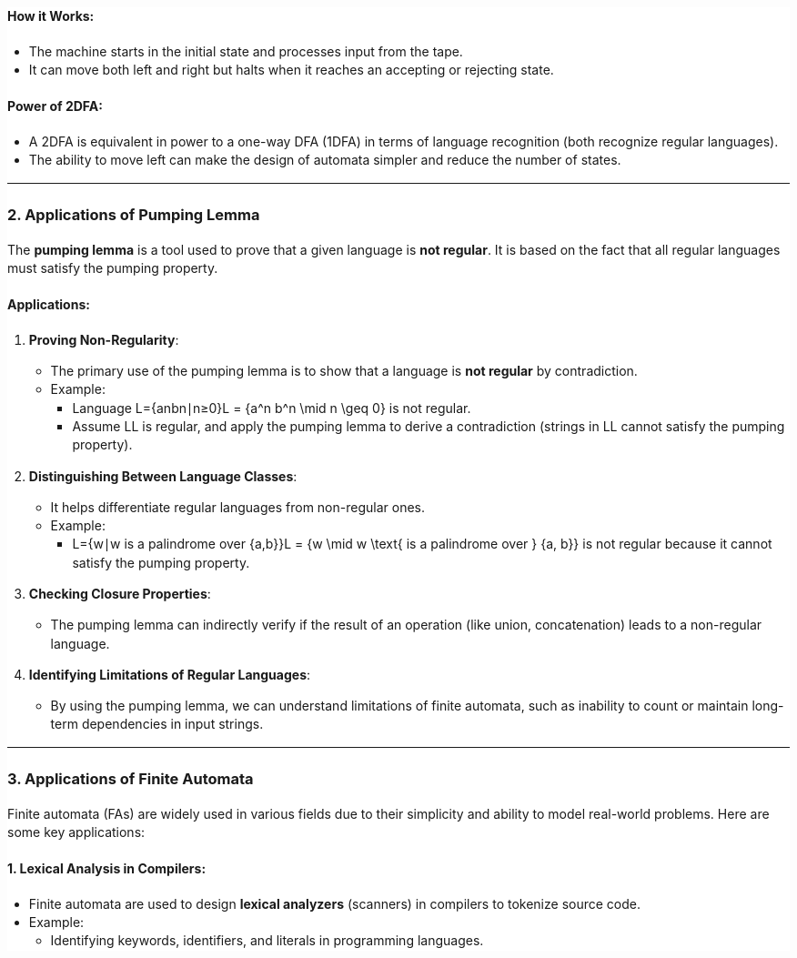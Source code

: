 #### **How it Works**:

- The machine starts in the initial state and processes input from the tape.
- It can move both left and right but halts when it reaches an accepting or rejecting state.

#### **Power of 2DFA**:

- A 2DFA is equivalent in power to a one-way DFA (1DFA) in terms of language recognition (both recognize regular languages).
- The ability to move left can make the design of automata simpler and reduce the number of states.

---

### **2. Applications of Pumping Lemma**

The **pumping lemma** is a tool used to prove that a given language is **not regular**. It is based on the fact that all regular languages must satisfy the pumping property.

#### **Applications**:

1. **Proving Non-Regularity**:
    
    - The primary use of the pumping lemma is to show that a language is **not regular** by contradiction.
    - Example:
        - Language L={anbn∣n≥0}L = \{a^n b^n \mid n \geq 0\} is not regular.
        - Assume LL is regular, and apply the pumping lemma to derive a contradiction (strings in LL cannot satisfy the pumping property).
2. **Distinguishing Between Language Classes**:
    
    - It helps differentiate regular languages from non-regular ones.
    - Example:
        - L={w∣w is a palindrome over {a,b}}L = \{w \mid w \text{ is a palindrome over } \{a, b\}\} is not regular because it cannot satisfy the pumping property.
3. **Checking Closure Properties**:
    
    - The pumping lemma can indirectly verify if the result of an operation (like union, concatenation) leads to a non-regular language.
4. **Identifying Limitations of Regular Languages**:
    
    - By using the pumping lemma, we can understand limitations of finite automata, such as inability to count or maintain long-term dependencies in input strings.

---

### **3. Applications of Finite Automata**

Finite automata (FAs) are widely used in various fields due to their simplicity and ability to model real-world problems. Here are some key applications:

#### **1. Lexical Analysis in Compilers**:

- Finite automata are used to design **lexical analyzers** (scanners) in compilers to tokenize source code.
- Example:
    - Identifying keywords, identifiers, and literals in programming languages.
